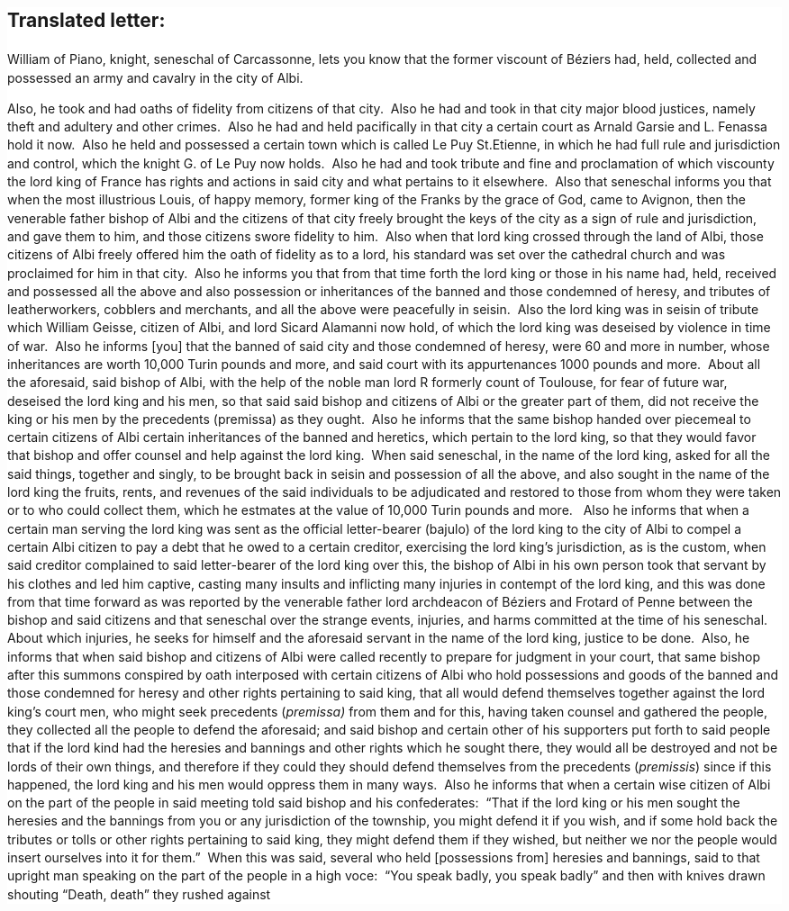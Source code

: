 <h2> Translated letter:</h2><p>William of Piano, knight, seneschal of Carcassonne, lets you know that the former viscount of Béziers had, held, collected and possessed an army and cavalry in the city of Albi.</p><div>Also, he took and had oaths of fidelity from citizens of that city.&nbsp; Also he had and took in that city major blood justices, namely theft and adultery and other crimes.&nbsp; Also he had and held pacifically in that city a certain court as Arnald Garsie and L. Fenassa hold it now.&nbsp; Also he held and possessed a certain town which is called Le Puy St.Etienne, in which he had full rule and jurisdiction and control, which the knight G. of Le Puy now holds.&nbsp; Also he had and took tribute and fine and proclamation of which viscounty the lord king of France has rights and actions in said city and what pertains to it elsewhere.&nbsp; Also that seneschal informs you that when the most illustrious Louis, of happy memory, former king of the Franks by the grace of God, came to Avignon, then the venerable father bishop of Albi and the citizens of that city freely brought the keys of the city as a sign of rule and jurisdiction, and gave them to him, and those citizens swore fidelity to him.&nbsp; Also when that lord king crossed through the land of Albi, those citizens of Albi freely offered him the oath of fidelity as to a lord, his standard was set over the cathedral church and was proclaimed for him in that city.&nbsp; Also he informs you that from that time forth the lord king or those in his name had, held, received and possessed all the above and also possession or inheritances of the banned and those condemned of heresy, and tributes of leatherworkers, cobblers and merchants, and all the above were peacefully in seisin.&nbsp; Also the lord king was in seisin of tribute which William Geisse, citizen of Albi, and lord Sicard Alamanni now hold, of which the lord king was deseised by violence in time of war.&nbsp; Also he informs [you] that the banned of said city and those condemned of heresy, were 60 and more in number, whose inheritances are worth 10,000 Turin pounds and more, and said court with its appurtenances 1000 pounds and more.&nbsp; About all the aforesaid, said bishop of Albi, with the help of the noble man lord R formerly count of Toulouse, for fear of future war, deseised the lord king and his men, so that said said bishop and citizens of Albi or the greater part of them, did not receive the king or his men by the precedents (premissa) as they ought.&nbsp; Also he informs that the same bishop handed over piecemeal to certain citizens of Albi certain inheritances of the banned and heretics, which pertain to the lord king, so that they would favor that bishop and offer counsel and help against the lord king.&nbsp; When said seneschal, in the name of the lord king, asked for all the said things, together and singly, to be brought back in seisin and possession of all the above, and also sought in the name of the lord king the fruits, rents, and revenues of the said individuals to be adjudicated and restored to those from whom they were taken or to who could collect them, which he estmates at the value of 10,000 Turin pounds and more.&nbsp;&nbsp; Also he informs that when a certain man serving the lord king was sent as the official letter-bearer (bajulo) of the lord king to the city of Albi to compel a certain Albi citizen to pay a debt that he owed to a certain creditor, exercising the lord king’s jurisdiction, as is the custom, when said creditor complained to said letter-bearer of the lord king over this, the bishop of Albi in his own person took that servant by his clothes and led him captive, casting many insults and inflicting many injuries in contempt of the lord king, and this was done from that time forward as was reported by the venerable father lord archdeacon of Béziers and Frotard of Penne between the bishop and said citizens and that seneschal over the strange events, injuries, and harms committed at the time of his seneschal.&nbsp; About which injuries, he seeks for himself and the aforesaid servant in the name of the lord king, justice to be done.&nbsp; Also, he informs that when said bishop and citizens of Albi were called recently to prepare for judgment in your court, that same bishop after this summons conspired by oath interposed with certain citizens of Albi who hold possessions and goods of the banned and those condemned for heresy and other rights pertaining to said king, that all would defend themselves together against the lord king’s court men, who might seek precedents (<i>premissa)</i> from them and for this, having taken counsel and gathered the people, they collected all the people to defend the aforesaid; and said bishop and certain other of his supporters put forth to said people that if the lord kind had the heresies and bannings and other rights which he sought there, they would all be destroyed and not be lords of their own things, and therefore if they could they should defend themselves from the precedents (<i>premissis</i>) since if this happened, the lord king and his men would oppress them in many ways.&nbsp; Also he informs that when a certain wise citizen of Albi on the part of the people in said meeting told said bishop and his confederates:&nbsp; “That if the lord king or his men sought the heresies and the bannings from you or any jurisdiction of the township, you might defend it if you wish, and if some hold back the tributes or tolls or other rights pertaining to said king, they might defend them if they wished, but neither we nor the people would insert ourselves into it for them.”&nbsp; When this was said, several who held [possessions from] heresies and bannings, said to that upright man speaking on the part of the people in a high voce:&nbsp; “You speak badly, you speak badly” and then with knives drawn shouting “Death, death” they rushed against